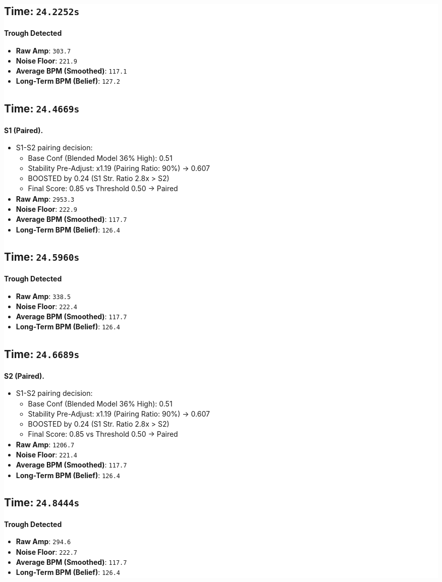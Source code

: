
## Time: `24.2252s`
**Trough Detected**
- **Raw Amp**: `303.7`
- **Noise Floor**: `221.9`
- **Average BPM (Smoothed)**: `117.1`
- **Long-Term BPM (Belief)**: `127.2`


## Time: `24.4669s`
**S1 (Paired).**
- S1-S2 pairing decision:
    - Base Conf (Blended Model 36% High): 0.51
    - Stability Pre-Adjust: x1.19 (Pairing Ratio: 90%) -> 0.607
    - BOOSTED by 0.24 (S1 Str. Ratio 2.8x > S2)
    - Final Score: 0.85 vs Threshold 0.50 -> Paired
- **Raw Amp**: `2953.3`
- **Noise Floor**: `222.9`
- **Average BPM (Smoothed)**: `117.7`
- **Long-Term BPM (Belief)**: `126.4`


## Time: `24.5960s`
**Trough Detected**
- **Raw Amp**: `338.5`
- **Noise Floor**: `222.4`
- **Average BPM (Smoothed)**: `117.7`
- **Long-Term BPM (Belief)**: `126.4`


## Time: `24.6689s`
**S2 (Paired).**
- S1-S2 pairing decision:
    - Base Conf (Blended Model 36% High): 0.51
    - Stability Pre-Adjust: x1.19 (Pairing Ratio: 90%) -> 0.607
    - BOOSTED by 0.24 (S1 Str. Ratio 2.8x > S2)
    - Final Score: 0.85 vs Threshold 0.50 -> Paired
- **Raw Amp**: `1206.7`
- **Noise Floor**: `221.4`
- **Average BPM (Smoothed)**: `117.7`
- **Long-Term BPM (Belief)**: `126.4`


## Time: `24.8444s`
**Trough Detected**
- **Raw Amp**: `294.6`
- **Noise Floor**: `222.7`
- **Average BPM (Smoothed)**: `117.7`
- **Long-Term BPM (Belief)**: `126.4`
